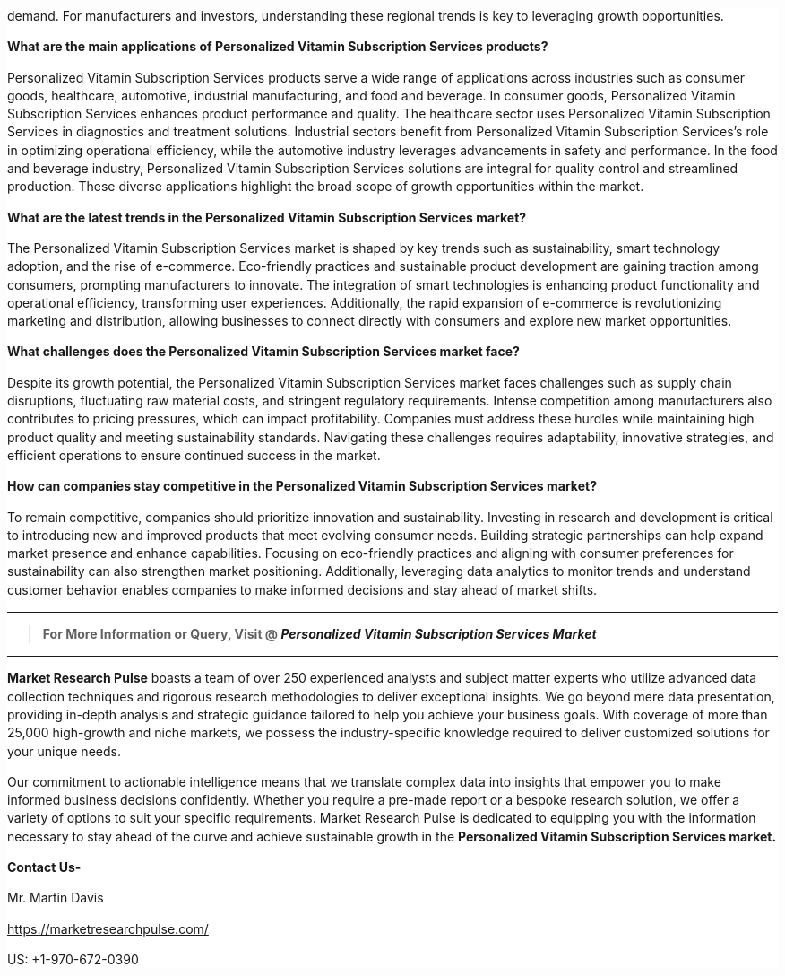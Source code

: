demand. For manufacturers and investors, understanding these regional trends is key to leveraging growth opportunities.</p><p><strong>What are the main applications of Personalized Vitamin Subscription Services products?</strong></p><p>Personalized Vitamin Subscription Services products serve a wide range of applications across industries such as consumer goods, healthcare, automotive, industrial manufacturing, and food and beverage. In consumer goods, Personalized Vitamin Subscription Services enhances product performance and quality. The healthcare sector uses Personalized Vitamin Subscription Services in diagnostics and treatment solutions. Industrial sectors benefit from Personalized Vitamin Subscription Services&rsquo;s role in optimizing operational efficiency, while the automotive industry leverages advancements in safety and performance. In the food and beverage industry, Personalized Vitamin Subscription Services solutions are integral for quality control and streamlined production. These diverse applications highlight the broad scope of growth opportunities within the market.</p><p><strong>What are the latest trends in the Personalized Vitamin Subscription Services market?</strong></p><p>The Personalized Vitamin Subscription Services market is shaped by key trends such as sustainability, smart technology adoption, and the rise of e-commerce. Eco-friendly practices and sustainable product development are gaining traction among consumers, prompting manufacturers to innovate. The integration of smart technologies is enhancing product functionality and operational efficiency, transforming user experiences. Additionally, the rapid expansion of e-commerce is revolutionizing marketing and distribution, allowing businesses to connect directly with consumers and explore new market opportunities.</p><p><strong>What challenges does the Personalized Vitamin Subscription Services market face?</strong></p><p>Despite its growth potential, the Personalized Vitamin Subscription Services market faces challenges such as supply chain disruptions, fluctuating raw material costs, and stringent regulatory requirements. Intense competition among manufacturers also contributes to pricing pressures, which can impact profitability. Companies must address these hurdles while maintaining high product quality and meeting sustainability standards. Navigating these challenges requires adaptability, innovative strategies, and efficient operations to ensure continued success in the market.</p><p><strong>How can companies stay competitive in the Personalized Vitamin Subscription Services market?</strong></p><p>To remain competitive, companies should prioritize innovation and sustainability. Investing in research and development is critical to introducing new and improved products that meet evolving consumer needs. Building strategic partnerships can help expand market presence and enhance capabilities. Focusing on eco-friendly practices and aligning with consumer preferences for sustainability can also strengthen market positioning. Additionally, leveraging data analytics to monitor trends and understand customer behavior enables companies to make informed decisions and stay ahead of market shifts.</p><hr /><blockquote><p><strong>For More Information or Query, Visit @&nbsp;<em><a href="https://marketresearchpulse.com/report/19262/personalized-vitamin-subscription-services-market?utm_source=Linkedin&utm_medium=021">Personalized Vitamin Subscription Services Market</a></em></strong></p></blockquote><hr /><p><strong>Market Research Pulse</strong> boasts a team of over 250 experienced analysts and subject matter experts who utilize advanced data collection techniques and rigorous research methodologies to deliver exceptional insights. We go beyond mere data presentation, providing in-depth analysis and strategic guidance tailored to help you achieve your business goals. With coverage of more than 25,000 high-growth and niche markets, we possess the industry-specific knowledge required to deliver customized solutions for your unique needs.</p><p>Our commitment to actionable intelligence means that we translate complex data into insights that empower you to make informed business decisions confidently. Whether you require a pre-made report or a bespoke research solution, we offer a variety of options to suit your specific requirements. Market Research Pulse is dedicated to equipping you with the information necessary to stay ahead of the curve and achieve sustainable growth in the <strong>Personalized Vitamin Subscription Services market.</strong></p><p><strong>Contact Us-</strong></p><p>Mr. Martin Davis</p><p>https://marketresearchpulse.com/</p><p>US: +1-970-672-0390</p>
